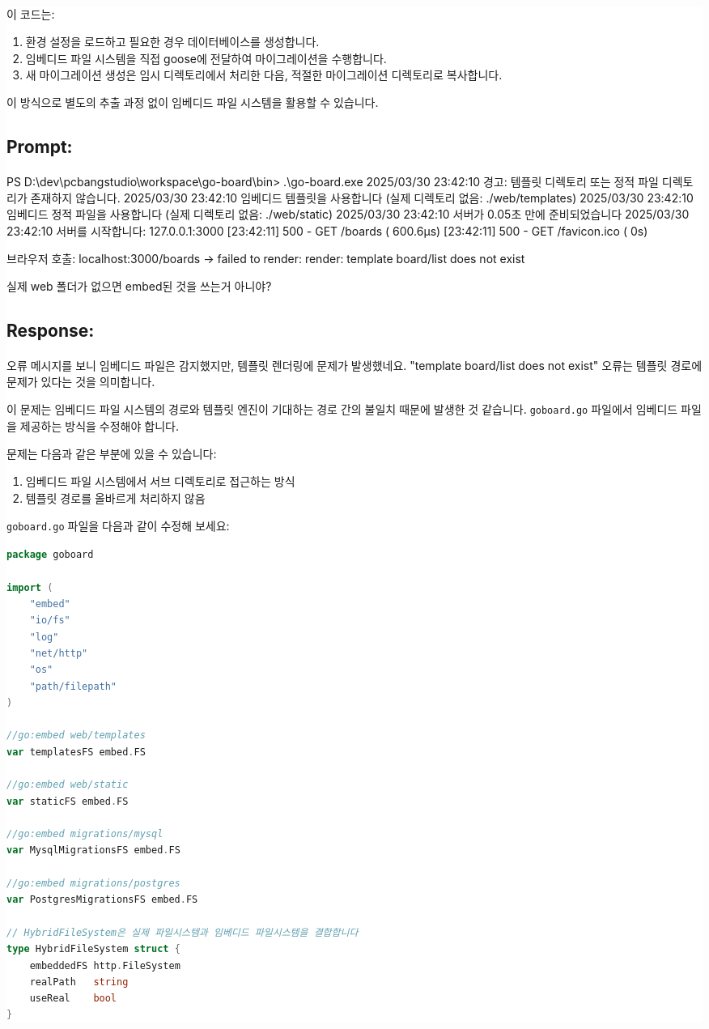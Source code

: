 이 코드는:
1. 환경 설정을 로드하고 필요한 경우 데이터베이스를 생성합니다.
2. 임베디드 파일 시스템을 직접 goose에 전달하여 마이그레이션을 수행합니다.
3. 새 마이그레이션 생성은 임시 디렉토리에서 처리한 다음, 적절한 마이그레이션 디렉토리로 복사합니다.

이 방식으로 별도의 추출 과정 없이 임베디드 파일 시스템을 활용할 수 있습니다.

## Prompt:
PS D:\dev\pcbangstudio\workspace\go-board\bin> .\go-board.exe
2025/03/30 23:42:10 경고: 템플릿 디렉토리 또는 정적 파일 디렉토리가 존재하지 않습니다.
2025/03/30 23:42:10 임베디드 템플릿을 사용합니다 (실제 디렉토리 없음: ./web/templates)
2025/03/30 23:42:10 임베디드 정적 파일을 사용합니다 (실제 디렉토리 없음: ./web/static)
2025/03/30 23:42:10 서버가 0.05초 만에 준비되었습니다
2025/03/30 23:42:10 서버를 시작합니다: 127.0.0.1:3000
[23:42:11] 500 - GET /boards (      600.6µs)
[23:42:11] 500 - GET /favicon.ico (           0s)

브라우저 호출:
localhost:3000/boards -> failed to render: render: template board/list does not exist

실제 web 폴더가 없으면 embed된 것을 쓰는거 아니야?

## Response:
 오류 메시지를 보니 임베디드 파일은 감지했지만, 템플릿 렌더링에 문제가 발생했네요. "template board/list does not exist" 오류는 템플릿 경로에 문제가 있다는 것을 의미합니다.

이 문제는 임베디드 파일 시스템의 경로와 템플릿 엔진이 기대하는 경로 간의 불일치 때문에 발생한 것 같습니다. `goboard.go` 파일에서 임베디드 파일을 제공하는 방식을 수정해야 합니다.

문제는 다음과 같은 부분에 있을 수 있습니다:

1. 임베디드 파일 시스템에서 서브 디렉토리로 접근하는 방식
2. 템플릿 경로를 올바르게 처리하지 않음

`goboard.go` 파일을 다음과 같이 수정해 보세요:

```go
package goboard

import (
	"embed"
	"io/fs"
	"log"
	"net/http"
	"os"
	"path/filepath"
)

//go:embed web/templates
var templatesFS embed.FS

//go:embed web/static
var staticFS embed.FS

//go:embed migrations/mysql
var MysqlMigrationsFS embed.FS

//go:embed migrations/postgres
var PostgresMigrationsFS embed.FS

// HybridFileSystem은 실제 파일시스템과 임베디드 파일시스템을 결합합니다
type HybridFileSystem struct {
	embeddedFS http.FileSystem
	realPath   string
	useReal    bool
}
```